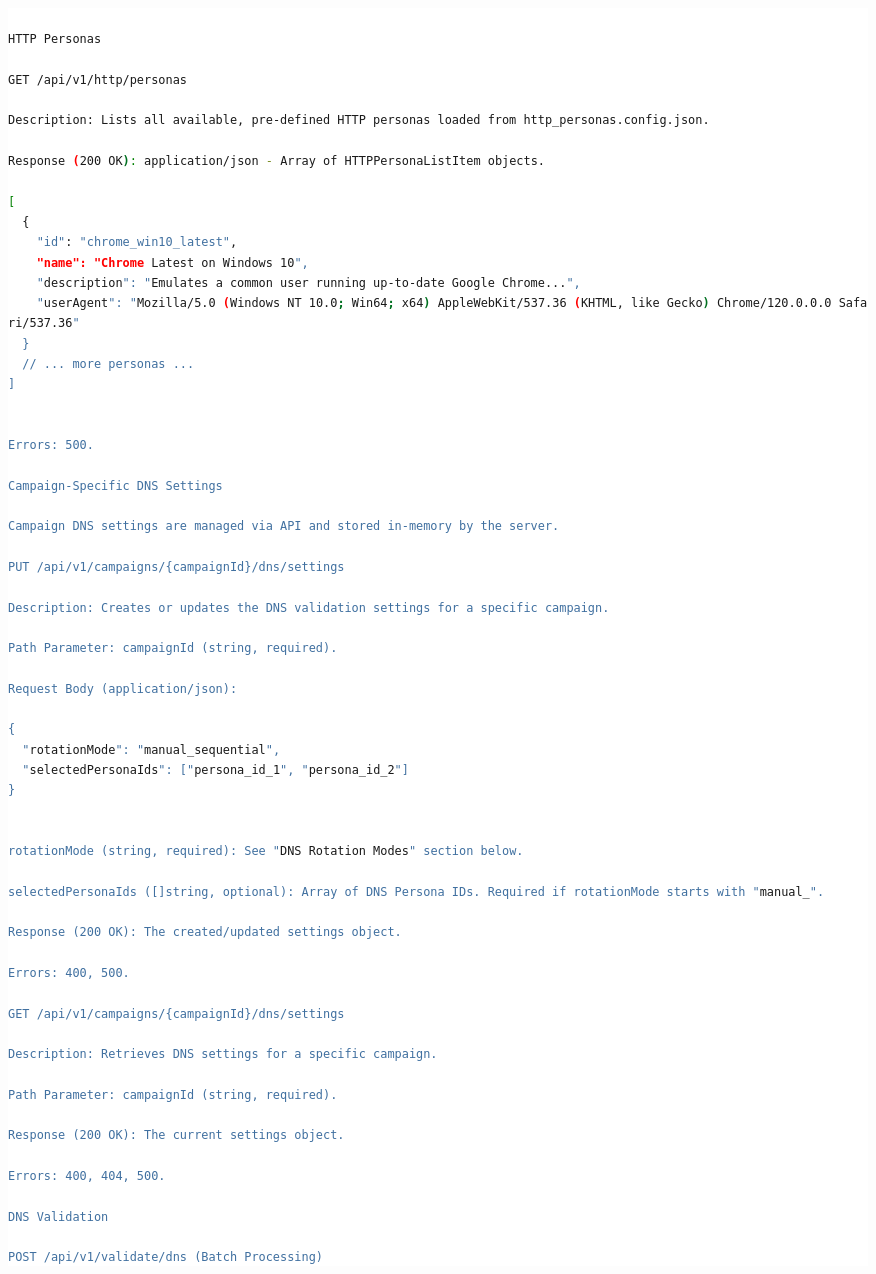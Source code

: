 ```bash

HTTP Personas

GET /api/v1/http/personas

Description: Lists all available, pre-defined HTTP personas loaded from http_personas.config.json.

Response (200 OK): application/json - Array of HTTPPersonaListItem objects.

[
  {
    "id": "chrome_win10_latest",
    "name": "Chrome Latest on Windows 10",
    "description": "Emulates a common user running up-to-date Google Chrome...",
    "userAgent": "Mozilla/5.0 (Windows NT 10.0; Win64; x64) AppleWebKit/537.36 (KHTML, like Gecko) Chrome/120.0.0.0 Safari/537.36"
  }
  // ... more personas ...
]


Errors: 500.

Campaign-Specific DNS Settings

Campaign DNS settings are managed via API and stored in-memory by the server.

PUT /api/v1/campaigns/{campaignId}/dns/settings

Description: Creates or updates the DNS validation settings for a specific campaign.

Path Parameter: campaignId (string, required).

Request Body (application/json):

{
  "rotationMode": "manual_sequential", 
  "selectedPersonaIds": ["persona_id_1", "persona_id_2"] 
}


rotationMode (string, required): See "DNS Rotation Modes" section below.

selectedPersonaIds ([]string, optional): Array of DNS Persona IDs. Required if rotationMode starts with "manual_".

Response (200 OK): The created/updated settings object.

Errors: 400, 500.

GET /api/v1/campaigns/{campaignId}/dns/settings

Description: Retrieves DNS settings for a specific campaign.

Path Parameter: campaignId (string, required).

Response (200 OK): The current settings object.

Errors: 400, 404, 500.

DNS Validation

POST /api/v1/validate/dns (Batch Processing)
```
